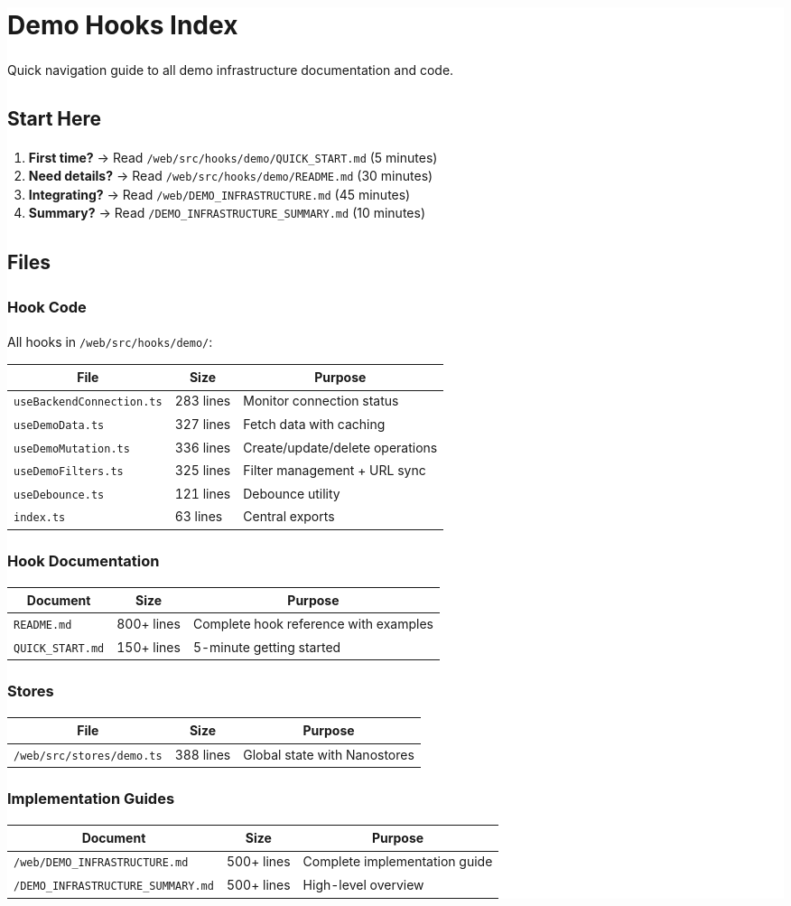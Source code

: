 # Demo Hooks Index

Quick navigation guide to all demo infrastructure documentation and code.

## Start Here

1. **First time?** → Read `/web/src/hooks/demo/QUICK_START.md` (5 minutes)
2. **Need details?** → Read `/web/src/hooks/demo/README.md` (30 minutes)
3. **Integrating?** → Read `/web/DEMO_INFRASTRUCTURE.md` (45 minutes)
4. **Summary?** → Read `/DEMO_INFRASTRUCTURE_SUMMARY.md` (10 minutes)

## Files

### Hook Code

All hooks in `/web/src/hooks/demo/`:

| File | Size | Purpose |
|------|------|---------|
| `useBackendConnection.ts` | 283 lines | Monitor connection status |
| `useDemoData.ts` | 327 lines | Fetch data with caching |
| `useDemoMutation.ts` | 336 lines | Create/update/delete operations |
| `useDemoFilters.ts` | 325 lines | Filter management + URL sync |
| `useDebounce.ts` | 121 lines | Debounce utility |
| `index.ts` | 63 lines | Central exports |

### Hook Documentation

| Document | Size | Purpose |
|----------|------|---------|
| `README.md` | 800+ lines | Complete hook reference with examples |
| `QUICK_START.md` | 150+ lines | 5-minute getting started |

### Stores

| File | Size | Purpose |
|------|------|---------|
| `/web/src/stores/demo.ts` | 388 lines | Global state with Nanostores |

### Implementation Guides

| Document | Size | Purpose |
|----------|------|---------|
| `/web/DEMO_INFRASTRUCTURE.md` | 500+ lines | Complete implementation guide |
| `/DEMO_INFRASTRUCTURE_SUMMARY.md` | 500+ lines | High-level overview |
